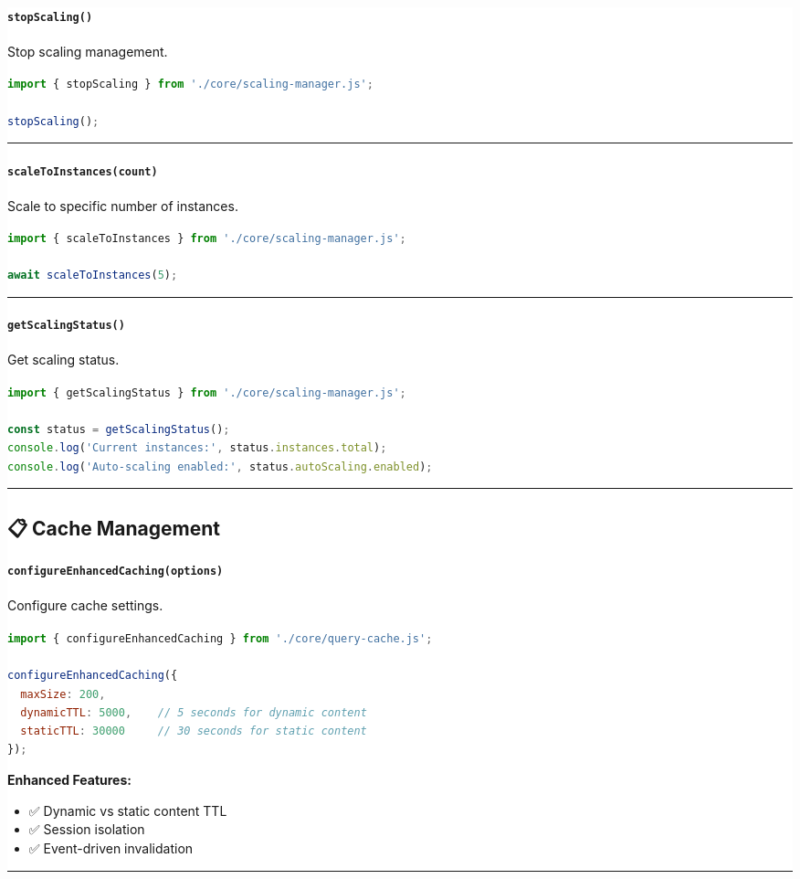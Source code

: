 
#### `stopScaling()`

Stop scaling management.

```javascript
import { stopScaling } from './core/scaling-manager.js';

stopScaling();
```

---

#### `scaleToInstances(count)`

Scale to specific number of instances.

```javascript
import { scaleToInstances } from './core/scaling-manager.js';

await scaleToInstances(5);
```

---

#### `getScalingStatus()`

Get scaling status.

```javascript
import { getScalingStatus } from './core/scaling-manager.js';

const status = getScalingStatus();
console.log('Current instances:', status.instances.total);
console.log('Auto-scaling enabled:', status.autoScaling.enabled);
```

---

## 📋 Cache Management

#### `configureEnhancedCaching(options)`

Configure cache settings.

```javascript
import { configureEnhancedCaching } from './core/query-cache.js';

configureEnhancedCaching({
  maxSize: 200,
  dynamicTTL: 5000,    // 5 seconds for dynamic content
  staticTTL: 30000     // 30 seconds for static content
});
```

**Enhanced Features:**
- ✅ Dynamic vs static content TTL
- ✅ Session isolation
- ✅ Event-driven invalidation

---